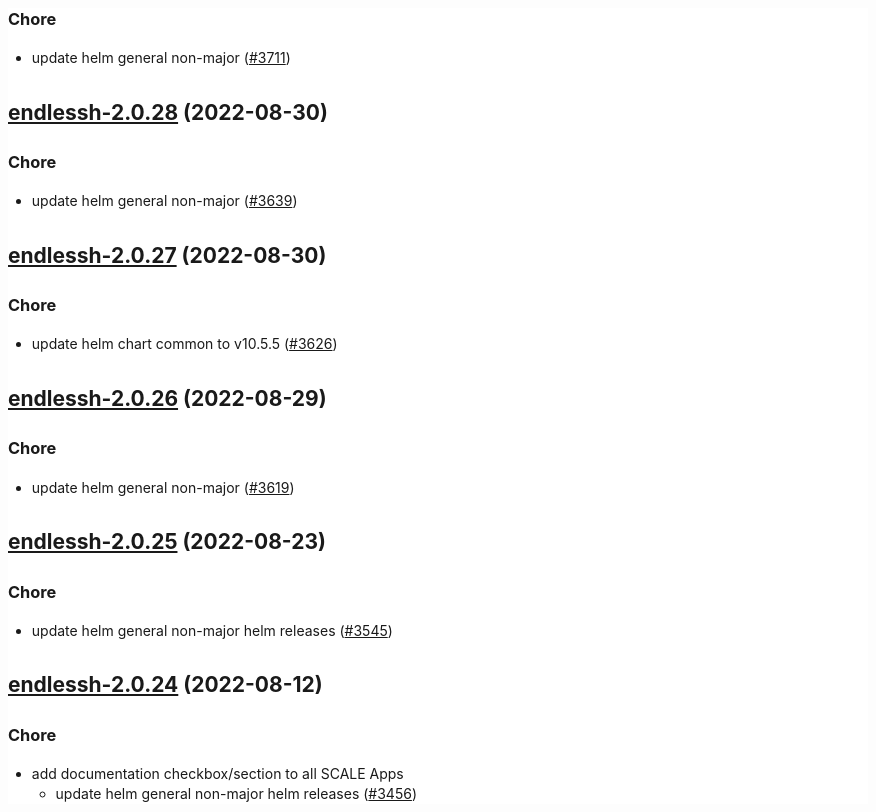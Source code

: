 ### Chore

- update helm general non-major ([#3711](https://github.com/truecharts/charts/issues/3711))




## [endlessh-2.0.28](https://github.com/truecharts/charts/compare/endlessh-2.0.27...endlessh-2.0.28) (2022-08-30)

### Chore

- update helm general non-major ([#3639](https://github.com/truecharts/charts/issues/3639))




## [endlessh-2.0.27](https://github.com/truecharts/charts/compare/endlessh-2.0.26...endlessh-2.0.27) (2022-08-30)

### Chore

- update helm chart common to v10.5.5 ([#3626](https://github.com/truecharts/charts/issues/3626))




## [endlessh-2.0.26](https://github.com/truecharts/charts/compare/endlessh-2.0.25...endlessh-2.0.26) (2022-08-29)

### Chore

- update helm general non-major ([#3619](https://github.com/truecharts/charts/issues/3619))




## [endlessh-2.0.25](https://github.com/truecharts/charts/compare/endlessh-2.0.24...endlessh-2.0.25) (2022-08-23)

### Chore

- update helm general non-major helm releases ([#3545](https://github.com/truecharts/charts/issues/3545))




## [endlessh-2.0.24](https://github.com/truecharts/charts/compare/endlessh-2.0.23...endlessh-2.0.24) (2022-08-12)

### Chore

- add documentation checkbox/section to all SCALE Apps
  - update helm general non-major helm releases ([#3456](https://github.com/truecharts/charts/issues/3456))
